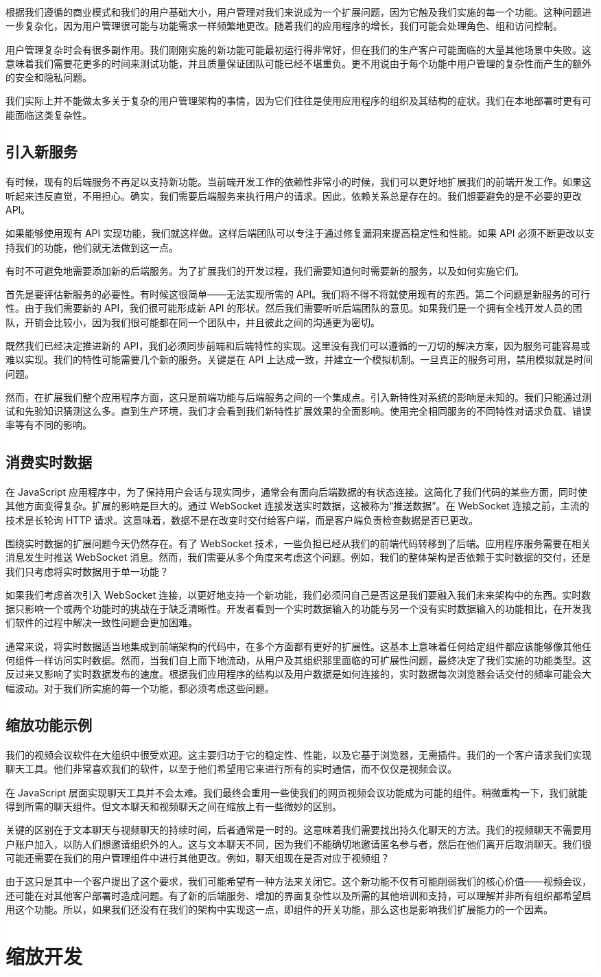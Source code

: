 根据我们遵循的商业模式和我们的用户基础大小，用户管理对我们来说成为一个扩展问题，因为它触及我们实施的每一个功能。这种问题进一步复杂化，因为用户管理很可能与功能需求一样频繁地更改。随着我们的应用程序的增长，我们可能会处理角色、组和访问控制。

用户管理复杂时会有很多副作用。我们刚刚实施的新功能可能最初运行得非常好，但在我们的生产客户可能面临的大量其他场景中失败。这意味着我们需要花更多的时间来测试功能，并且质量保证团队可能已经不堪重负。更不用说由于每个功能中用户管理的复杂性而产生的额外的安全和隐私问题。

我们实际上并不能做太多关于复杂的用户管理架构的事情，因为它们往往是使用应用程序的组织及其结构的症状。我们在本地部署时更有可能面临这类复杂性。

## 引入新服务

有时候，现有的后端服务不再足以支持新功能。当前端开发工作的依赖性非常小的时候，我们可以更好地扩展我们的前端开发工作。如果这听起来违反直觉，不用担心。确实，我们需要后端服务来执行用户的请求。因此，依赖关系总是存在的。我们想要避免的是不必要的更改 API。

如果能够使用现有 API 实现功能，我们就这样做。这样后端团队可以专注于通过修复漏洞来提高稳定性和性能。如果 API 必须不断更改以支持我们的功能，他们就无法做到这一点。

有时不可避免地需要添加新的后端服务。为了扩展我们的开发过程，我们需要知道何时需要新的服务，以及如何实施它们。

首先是要评估新服务的必要性。有时候这很简单——无法实现所需的 API。我们将不得不将就使用现有的东西。第二个问题是新服务的可行性。由于我们需要新的 API，我们很可能形成新 API 的形状。然后我们需要听听后端团队的意见。如果我们是一个拥有全栈开发人员的团队，开销会比较小，因为我们很可能都在同一个团队中，并且彼此之间的沟通更为密切。

既然我们已经决定推进新的 API，我们必须同步前端和后端特性的实现。这里没有我们可以遵循的一刀切的解决方案，因为服务可能容易或难以实现。我们的特性可能需要几个新的服务。关键是在 API 上达成一致，并建立一个模拟机制。一旦真正的服务可用，禁用模拟就是时间问题。

然而，在扩展我们整个应用程序方面，这只是前端功能与后端服务之间的一个集成点。引入新特性对系统的影响是未知的。我们只能通过测试和先验知识猜测这么多。直到生产环境，我们才会看到我们新特性扩展效果的全面影响。使用完全相同服务的不同特性对请求负载、错误率等有不同的影响。

## 消费实时数据

在 JavaScript 应用程序中，为了保持用户会话与现实同步，通常会有面向后端数据的有状态连接。这简化了我们代码的某些方面，同时使其他方面变得复杂。扩展的影响是巨大的。通过 WebSocket 连接发送实时数据，这被称为“推送数据”。在 WebSocket 连接之前，主流的技术是长轮询 HTTP 请求。这意味着，数据不是在改变时交付给客户端，而是客户端负责检查数据是否已更改。

围绕实时数据的扩展问题今天仍然存在。有了 WebSocket 技术，一些负担已经从我们的前端代码转移到了后端。应用程序服务需要在相关消息发生时推送 WebSocket 消息。然而，我们需要从多个角度来考虑这个问题。例如，我们的整体架构是否依赖于实时数据的交付，还是我们只考虑将实时数据用于单一功能？

如果我们考虑首次引入 WebSocket 连接，以更好地支持一个新功能，我们必须问自己是否这是我们要融入我们未来架构中的东西。实时数据只影响一个或两个功能时的挑战在于缺乏清晰性。开发者看到一个实时数据输入的功能与另一个没有实时数据输入的功能相比，在开发我们软件的过程中解决一致性问题会更加困难。

通常来说，将实时数据适当地集成到前端架构的代码中，在多个方面都有更好的扩展性。这基本上意味着任何给定组件都应该能够像其他任何组件一样访问实时数据。然而，当我们自上而下地流动，从用户及其组织那里面临的可扩展性问题，最终决定了我们实施的功能类型。这反过来又影响了实时数据发布的速度。根据我们应用程序的结构以及用户数据是如何连接的，实时数据每次浏览器会话交付的频率可能会大幅波动。对于我们所实施的每一个功能，都必须考虑这些问题。

## 缩放功能示例

我们的视频会议软件在大组织中很受欢迎。这主要归功于它的稳定性、性能，以及它基于浏览器，无需插件。我们的一个客户请求我们实现聊天工具。他们非常喜欢我们的软件，以至于他们希望用它来进行所有的实时通信，而不仅仅是视频会议。

在 JavaScript 层面实现聊天工具并不会太难。我们最终会重用一些使我们的网页视频会议功能成为可能的组件。稍微重构一下，我们就能得到所需的聊天组件。但文本聊天和视频聊天之间在缩放上有一些微妙的区别。

关键的区别在于文本聊天与视频聊天的持续时间，后者通常是一时的。这意味着我们需要找出持久化聊天的方法。我们的视频聊天不需要用户账户加入，以防人们想邀请组织外的人。这与文本聊天不同，因为我们不能确切地邀请匿名参与者，然后在他们离开后取消聊天。我们很可能还需要在我们的用户管理组件中进行其他更改。例如，聊天组现在是否对应于视频组？

由于这只是其中一个客户提出了这个要求，我们可能希望有一种方法来关闭它。这个新功能不仅有可能削弱我们的核心价值——视频会议，还可能在对其他客户部署时造成问题。有了新的后端服务、增加的界面复杂性以及所需的其他培训和支持，可以理解并非所有组织都希望启用这个功能。所以，如果我们还没有在我们的架构中实现这一点，即组件的开关功能，那么这也是影响我们扩展能力的一个因素。

# 缩放开发
